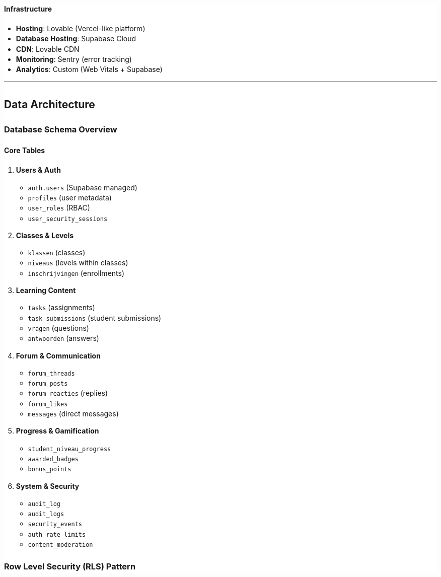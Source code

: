 #### Infrastructure
- **Hosting**: Lovable (Vercel-like platform)
- **Database Hosting**: Supabase Cloud
- **CDN**: Lovable CDN
- **Monitoring**: Sentry (error tracking)
- **Analytics**: Custom (Web Vitals + Supabase)

---

## Data Architecture

### Database Schema Overview

#### Core Tables
1. **Users & Auth**
   - `auth.users` (Supabase managed)
   - `profiles` (user metadata)
   - `user_roles` (RBAC)
   - `user_security_sessions`

2. **Classes & Levels**
   - `klassen` (classes)
   - `niveaus` (levels within classes)
   - `inschrijvingen` (enrollments)

3. **Learning Content**
   - `tasks` (assignments)
   - `task_submissions` (student submissions)
   - `vragen` (questions)
   - `antwoorden` (answers)

4. **Forum & Communication**
   - `forum_threads`
   - `forum_posts`
   - `forum_reacties` (replies)
   - `forum_likes`
   - `messages` (direct messages)

5. **Progress & Gamification**
   - `student_niveau_progress`
   - `awarded_badges`
   - `bonus_points`

6. **System & Security**
   - `audit_log`
   - `audit_logs`
   - `security_events`
   - `auth_rate_limits`
   - `content_moderation`

### Row Level Security (RLS) Pattern
